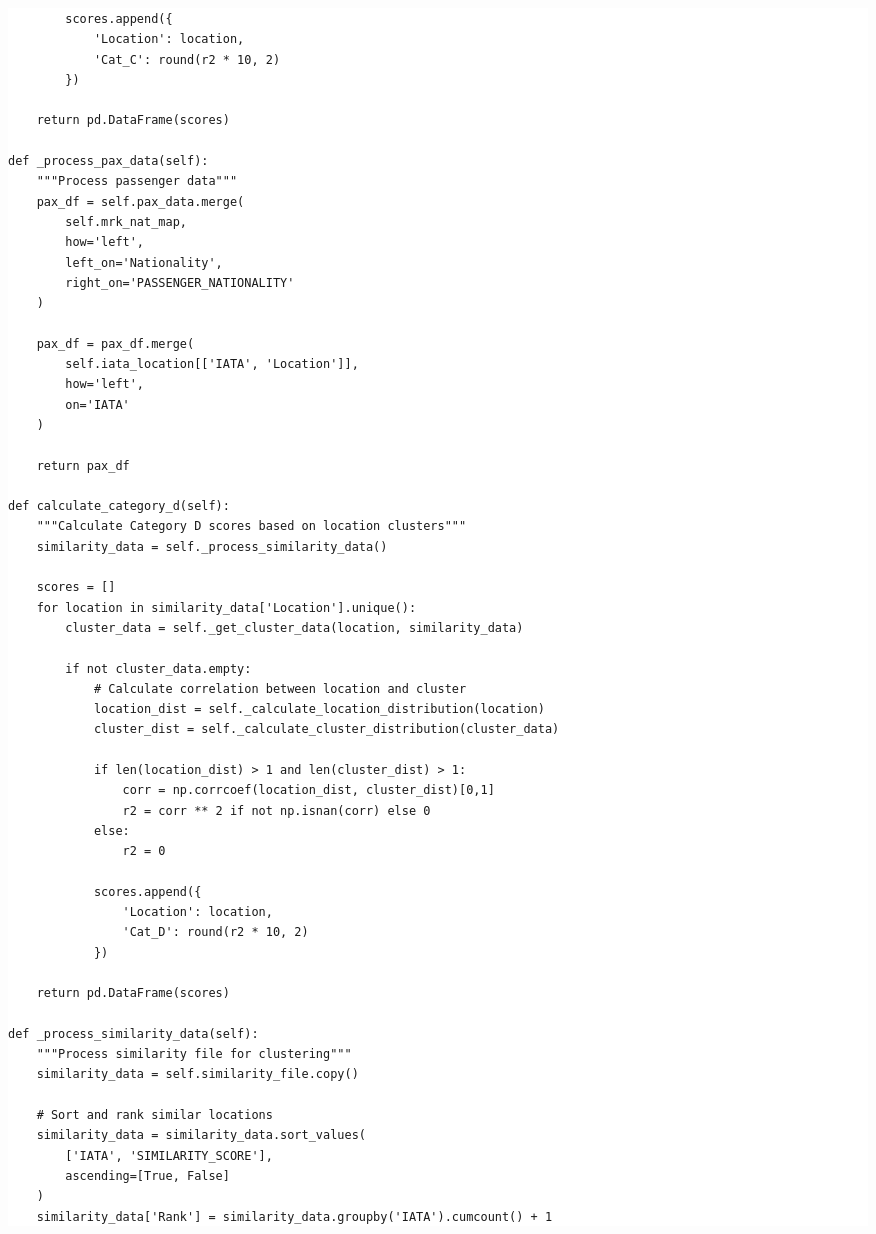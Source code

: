             scores.append({
                'Location': location,
                'Cat_C': round(r2 * 10, 2)
            })
            
        return pd.DataFrame(scores)
        
    def _process_pax_data(self):
        """Process passenger data"""
        pax_df = self.pax_data.merge(
            self.mrk_nat_map,
            how='left',
            left_on='Nationality',
            right_on='PASSENGER_NATIONALITY'
        )
        
        pax_df = pax_df.merge(
            self.iata_location[['IATA', 'Location']],
            how='left',
            on='IATA'
        )
        
        return pax_df
        
    def calculate_category_d(self):
        """Calculate Category D scores based on location clusters"""
        similarity_data = self._process_similarity_data()
        
        scores = []
        for location in similarity_data['Location'].unique():
            cluster_data = self._get_cluster_data(location, similarity_data)
            
            if not cluster_data.empty:
                # Calculate correlation between location and cluster
                location_dist = self._calculate_location_distribution(location)
                cluster_dist = self._calculate_cluster_distribution(cluster_data)
                
                if len(location_dist) > 1 and len(cluster_dist) > 1:
                    corr = np.corrcoef(location_dist, cluster_dist)[0,1]
                    r2 = corr ** 2 if not np.isnan(corr) else 0
                else:
                    r2 = 0
                    
                scores.append({
                    'Location': location,
                    'Cat_D': round(r2 * 10, 2)
                })
        
        return pd.DataFrame(scores)
        
    def _process_similarity_data(self):
        """Process similarity file for clustering"""
        similarity_data = self.similarity_file.copy()
        
        # Sort and rank similar locations
        similarity_data = similarity_data.sort_values(
            ['IATA', 'SIMILARITY_SCORE'], 
            ascending=[True, False]
        )
        similarity_data['Rank'] = similarity_data.groupby('IATA').cumcount() + 1
        
